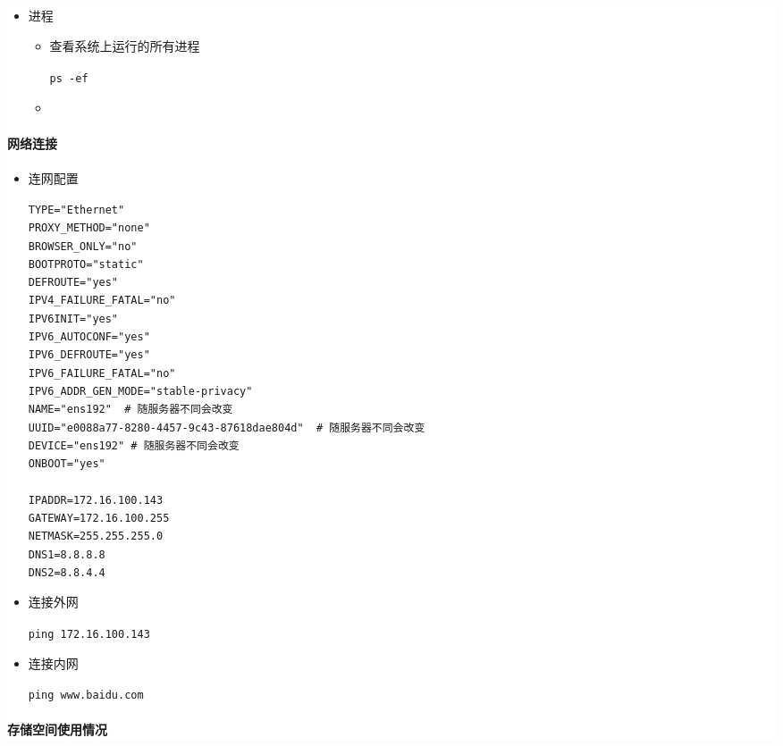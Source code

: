 
- 进程

  - 查看系统上运行的所有进程

    ```shell
    ps -ef 
    ```

    

  -  


#### 网络连接

- 连网配置

  ```shell
  TYPE="Ethernet"
  PROXY_METHOD="none"
  BROWSER_ONLY="no"
  BOOTPROTO="static"
  DEFROUTE="yes"
  IPV4_FAILURE_FATAL="no"
  IPV6INIT="yes"
  IPV6_AUTOCONF="yes"
  IPV6_DEFROUTE="yes"
  IPV6_FAILURE_FATAL="no"
  IPV6_ADDR_GEN_MODE="stable-privacy"
  NAME="ens192"  # 随服务器不同会改变
  UUID="e0088a77-8280-4457-9c43-87618dae804d"  # 随服务器不同会改变
  DEVICE="ens192" # 随服务器不同会改变
  ONBOOT="yes"
  
  IPADDR=172.16.100.143
  GATEWAY=172.16.100.255
  NETMASK=255.255.255.0
  DNS1=8.8.8.8
  DNS2=8.8.4.4
  ```

  

- 连接外网

  ```shell
  ping 172.16.100.143
  ```

  

- 连接内网

  ```
  ping www.baidu.com
  ```

  

#### 存储空间使用情况
